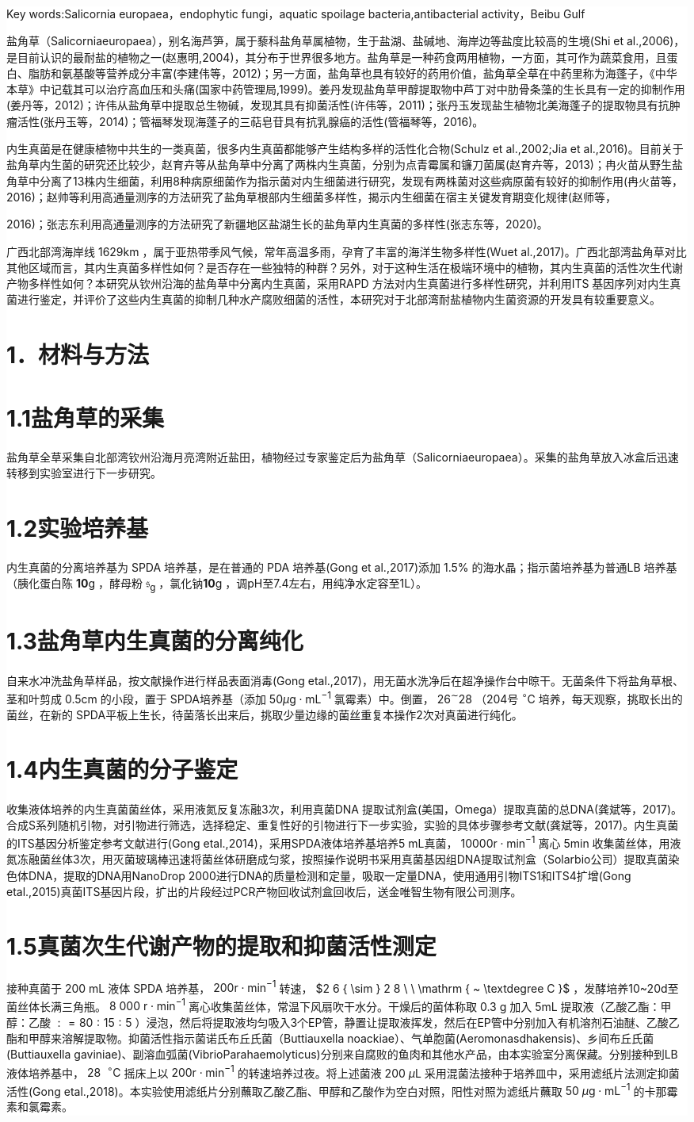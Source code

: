 
Key words:Salicornia europaea，endophytic fungi，aquatic spoilage bacteria,antibacterial activity，Beibu Gulf

盐角草（Salicorniaeuropaea），别名海芦笋，属于藜科盐角草属植物，生于盐湖、盐碱地、海岸边等盐度比较高的生境(Shi et al.,2006)，是目前认识的最耐盐的植物之一(赵惠明,2004)，其分布于世界很多地方。盐角草是一种药食两用植物，一方面，其可作为蔬菜食用，且蛋白、脂肪和氨基酸等营养成分丰富(李建伟等，2012)；另一方面，盐角草也具有较好的药用价值，盐角草全草在中药里称为海蓬子，《中华本草》中记载其可以治疗高血压和头痛(国家中药管理局,1999)。姜丹发现盐角草甲醇提取物中芦丁对中肋骨条藻的生长具有一定的抑制作用(姜丹等，2012)；许伟从盐角草中提取总生物碱，发现其具有抑菌活性(许伟等，2011)；张丹玉发现盐生植物北美海蓬子的提取物具有抗肿瘤活性(张丹玉等，2014)；管福琴发现海蓬子的三萜皂苷具有抗乳腺癌的活性(管福琴等，2016)。

内生真菌是在健康植物中共生的一类真菌，很多内生真菌都能够产生结构多样的活性化合物(Schulz et al.,2002;Jia et al.,2016)。目前关于盐角草内生菌的研究还比较少，赵育卉等从盐角草中分离了两株内生真菌，分别为点青霉属和镰刀菌属(赵育卉等，2013)；冉火苗从野生盐角草中分离了13株内生细菌，利用8种病原细菌作为指示菌对内生细菌进行研究，发现有两株菌对这些病原菌有较好的抑制作用(冉火苗等，2016)；赵帅等利用高通量测序的方法研究了盐角草根部内生细菌多样性，揭示内生细菌在宿主关键发育期变化规律(赵师等，

2016)；张志东利用高通量测序的方法研究了新疆地区盐湖生长的盐角草内生真菌的多样性(张志东等，2020)。

广西北部湾海岸线 $1 6 2 9 \mathrm { k m }$ ，属于亚热带季风气候，常年高温多雨，孕育了丰富的海洋生物多样性(Wuet al.,2017)。广西北部湾盐角草对比其他区域而言，其内生真菌多样性如何？是否存在一些独特的种群？另外，对于这种生活在极端环境中的植物，其内生真菌的活性次生代谢产物多样性如何？本研究从钦州沿海的盐角草中分离内生真菌，采用RAPD 方法对内生真菌进行多样性研究，并利用ITS 基因序列对内生真菌进行鉴定，并评价了这些内生真菌的抑制几种水产腐败细菌的活性，本研究对于北部湾耐盐植物内生菌资源的开发具有较重要意义。

# 1．材料与方法

# 1.1盐角草的采集

盐角草全草采集自北部湾钦州沿海月亮湾附近盐田，植物经过专家鉴定后为盐角草（Salicorniaeuropaea）。采集的盐角草放入冰盒后迅速转移到实验室进行下一步研究。

# 1.2实验培养基

内生真菌的分离培养基为 SPDA 培养基，是在普通的 PDA 培养基(Gong et al.,2017)添加 $1 . 5 \%$ 的海水晶；指示菌培养基为普通LB 培养基（胰化蛋白陈 $\boldsymbol { 1 0 } \mathrm { g }$ ，酵母粉 ${ \mathfrak { s } } _ { \mathrm { g } }$ ，氯化钠$\boldsymbol { 1 0 } \mathrm { g }$ ，调pH至7.4左右，用纯净水定容至1L）。

# 1.3盐角草内生真菌的分离纯化

自来水冲洗盐角草样品，按文献操作进行样品表面消毒(Gong etal.,2017)，用无菌水洗净后在超净操作台中晾干。无菌条件下将盐角草根、茎和叶剪成 $0 . 5 \mathrm { c m }$ 的小段，置于 SPDA培养基（添加 $5 0 \mu \mathrm { g } \cdot \mathrm { m L } ^ { - 1 }$ 氯霉素）中。倒置， $2 6 ^ { \sim } 2 8$ （204号 $\mathrm { { } ^ { \circ } C }$ 培养，每天观察，挑取长出的菌丝，在新的 SPDA平板上生长，待菌落长出来后，挑取少量边缘的菌丝重复本操作2次对真菌进行纯化。

# 1.4内生真菌的分子鉴定

收集液体培养的内生真菌菌丝体，采用液氮反复冻融3次，利用真菌DNA 提取试剂盒(美国，Omega）提取真菌的总DNA(龚斌等，2017)。合成S系列随机引物，对引物进行筛选，选择稳定、重复性好的引物进行下一步实验，实验的具体步骤参考文献(龚斌等，2017)。内生真菌的ITS基因分析鉴定参考文献进行(Gong etal.,2014)，采用SPDA液体培养基培养5 mL真菌， $1 0 0 0 0 \mathrm { r \cdot m i n ^ { - 1 } }$ 离心 $5 \mathrm { m i n }$ 收集菌丝体，用液氮冻融菌丝体3次，用灭菌玻璃棒迅速将菌丝体研磨成匀浆，按照操作说明书采用真菌基因组DNA提取试剂盒（Solarbio公司）提取真菌染色体DNA，提取的DNA用NanoDrop 2000进行DNA的质量检测和定量，吸取一定量DNA，使用通用引物ITS1和ITS4扩增(Gong etal.,2015)真菌ITS基因片段，扩出的片段经过PCR产物回收试剂盒回收后，送金唯智生物有限公司测序。

# 1.5真菌次生代谢产物的提取和抑菌活性测定

接种真菌于 $2 0 0 ~ \mathrm { m L }$ 液体 SPDA 培养基， $2 0 0 \mathrm { r } \cdot \mathrm { m i n } ^ { - 1 }$ 转速， $2 6 { \sim } 2 8 \ \ \mathrm { ~ \textdegree C }$ ，发酵培养10\~20d至菌丝体长满三角瓶。 $8 \mathrm { ~ 0 0 0 ~ r \cdot m i n ^ { - 1 } }$ 离心收集菌丝体，常温下风扇吹干水分。干燥后的菌体称取 $0 . 3 \ \mathrm { g }$ 加入 $5 \mathrm { m L }$ 提取液（乙酸乙酯：甲醇：乙酸 $: = 8 0 : 1 5 : 5$ ）浸泡，然后将提取液均匀吸入3个EP管，静置让提取液挥发，然后在EP管中分别加入有机溶剂石油醚、乙酸乙酯和甲醇来溶解提取物。抑菌活性指示菌诺氏布丘氏菌（Buttiauxella noackiae）、气单胞菌(Aeromonasdhakensis)、乡间布丘氏菌(Buttiauxella gaviniae)、副溶血弧菌(VibrioParahaemolyticus)分别来自腐败的鱼肉和其他水产品，由本实验室分离保藏。分别接种到LB液体培养基中， $2 8 \mathrm { ~ \ ^ { \circ } C }$ 摇床上以 $2 0 0 \mathrm { r } \cdot \mathrm { m i n } ^ { - 1 }$ 的转速培养过夜。将上述菌液 $2 0 0 ~ \mu \mathrm { L }$ 采用混菌法接种于培养皿中，采用滤纸片法测定抑菌活性(Gong etal.,2018)。本实验使用滤纸片分别蘸取乙酸乙酯、甲醇和乙酸作为空白对照，阳性对照为滤纸片蘸取 $5 0 ~ { \mu \mathrm { g } } \cdot \mathrm { m L } ^ { - 1 }$ 的卡那霉素和氯霉素。
